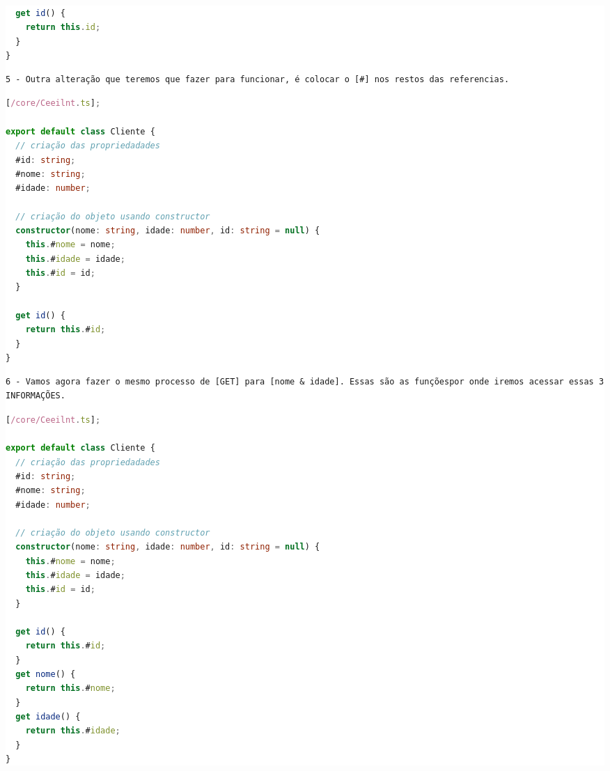 ```typescript
  get id() {
    return this.id;
  }
}
```

    5 - Outra alteração que teremos que fazer para funcionar, é colocar o [#] nos restos das referencias.

```typescript
[/core/Ceeilnt.ts];

export default class Cliente {
  // criação das propriedadades
  #id: string;
  #nome: string;
  #idade: number;

  // criação do objeto usando constructor
  constructor(nome: string, idade: number, id: string = null) {
    this.#nome = nome;
    this.#idade = idade;
    this.#id = id;
  }

  get id() {
    return this.#id;
  }
}
```

    6 - Vamos agora fazer o mesmo processo de [GET] para [nome & idade]. Essas são as funçõespor onde iremos acessar essas 3 INFORMAÇÕES.

```typescript
[/core/Ceeilnt.ts];

export default class Cliente {
  // criação das propriedadades
  #id: string;
  #nome: string;
  #idade: number;

  // criação do objeto usando constructor
  constructor(nome: string, idade: number, id: string = null) {
    this.#nome = nome;
    this.#idade = idade;
    this.#id = id;
  }

  get id() {
    return this.#id;
  }
  get nome() {
    return this.#nome;
  }
  get idade() {
    return this.#idade;
  }
}
```
